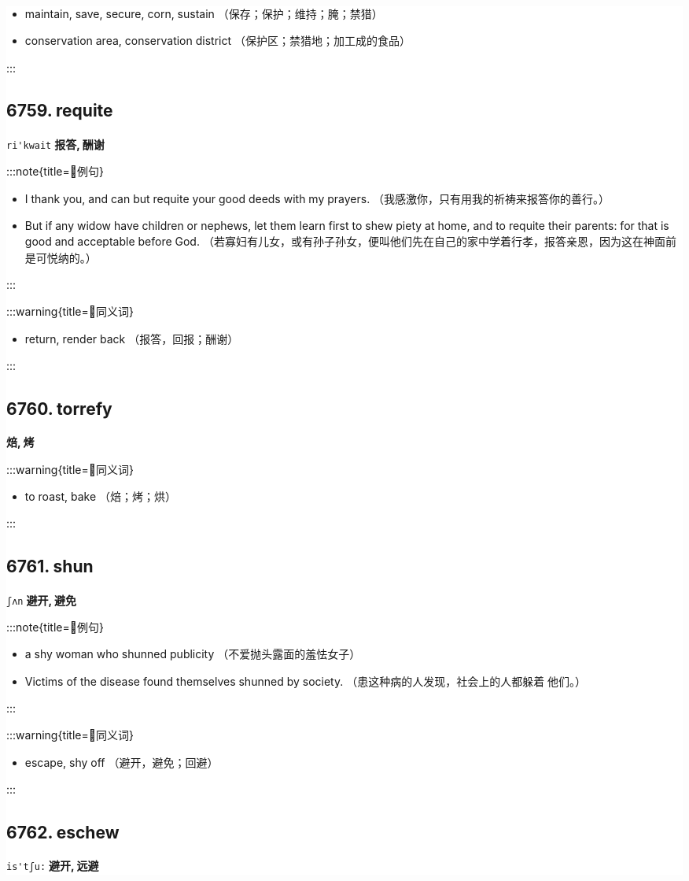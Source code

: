 - maintain, save, secure, corn, sustain （保存；保护；维持；腌；禁猎）

- conservation area, conservation district （保护区；禁猎地；加工成的食品）

:::


## 6759. requite

`ri'kwait`  **报答, 酬谢**

:::note{title=🎤例句}

- I thank you, and can but requite your good deeds with my prayers. （我感激你，只有用我的祈祷来报答你的善行。）

- But if any widow have children or nephews, let them learn first to shew piety at home, and to requite their parents: for that is good and acceptable before God. （若寡妇有儿女，或有孙子孙女，便叫他们先在自己的家中学着行孝，报答亲恩，因为这在神面前是可悦纳的。）

:::

:::warning{title=🤔同义词}

- return, render back （报答，回报；酬谢）

:::


## 6760. torrefy

**焙, 烤**

:::warning{title=🤔同义词}

- to roast, bake （焙；烤；烘）

:::


## 6761. shun

`ʃʌn`  **避开, 避免**

:::note{title=🎤例句}

- a shy woman who shunned publicity （不爱抛头露面的羞怯女子）

- Victims of the disease found themselves shunned by society. （患这种病的人发现，社会上的人都躲着 他们。）

:::

:::warning{title=🤔同义词}

- escape, shy off （避开，避免；回避）

:::


## 6762. eschew

`is'tʃu:`  **避开, 远避**

